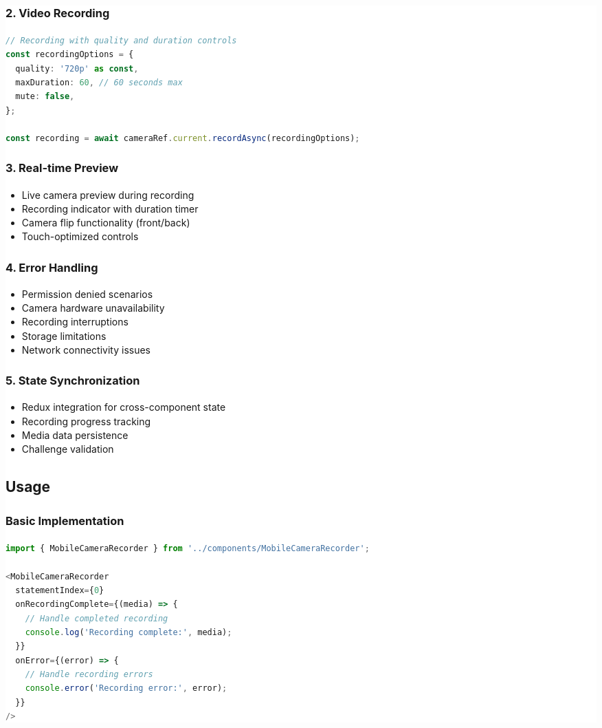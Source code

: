 ### 2. Video Recording
```typescript
// Recording with quality and duration controls
const recordingOptions = {
  quality: '720p' as const,
  maxDuration: 60, // 60 seconds max
  mute: false,
};

const recording = await cameraRef.current.recordAsync(recordingOptions);
```

### 3. Real-time Preview
- Live camera preview during recording
- Recording indicator with duration timer
- Camera flip functionality (front/back)
- Touch-optimized controls

### 4. Error Handling
- Permission denied scenarios
- Camera hardware unavailability
- Recording interruptions
- Storage limitations
- Network connectivity issues

### 5. State Synchronization
- Redux integration for cross-component state
- Recording progress tracking
- Media data persistence
- Challenge validation

## Usage

### Basic Implementation
```typescript
import { MobileCameraRecorder } from '../components/MobileCameraRecorder';

<MobileCameraRecorder
  statementIndex={0}
  onRecordingComplete={(media) => {
    // Handle completed recording
    console.log('Recording complete:', media);
  }}
  onError={(error) => {
    // Handle recording errors
    console.error('Recording error:', error);
  }}
/>
```
